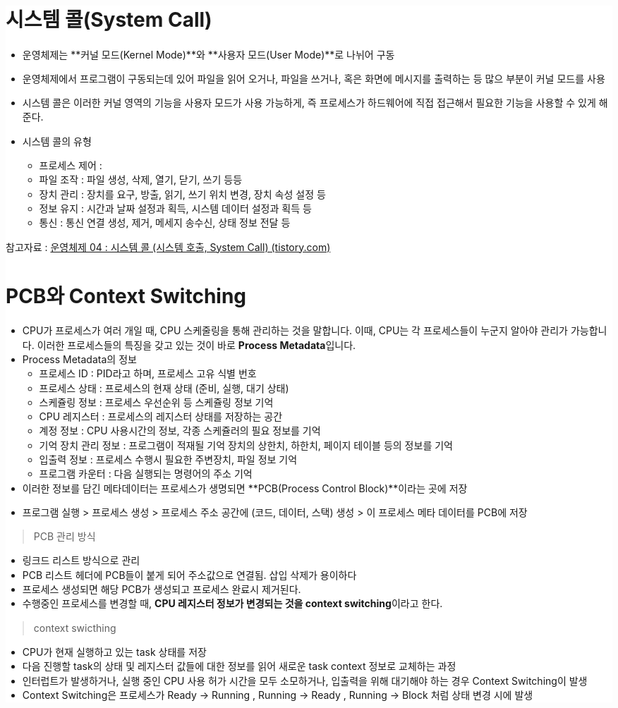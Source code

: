 


# 시스템 콜(System Call)

* 운영체제는 **커널 모드(Kernel Mode)**와 **사용자 모드(User Mode)**로 나뉘어 구동
* 운영체제에서 프로그램이 구동되는데 있어 파일을 읽어 오거나, 파일을 쓰거나, 혹은 화면에 메시지를 출력하는 등 많으 부분이 커널 모드를 사용
* 시스템 콜은 이러한 커널 영역의 기능을 사용자 모드가 사용 가능하게, 즉 프로세스가 하드웨어에 직접 접근해서 필요한 기능을 사용할 수 있게 해준다.

* 시스템 콜의 유형
  * 프로세스 제어 : 
  * 파일 조작 : 파일 생성, 삭제, 열기, 닫기, 쓰기 등등
  * 장치 관리 : 장치를 요구, 방출, 읽기, 쓰기 위치 변경, 장치 속성 설정 등
  * 정보 유지 : 시간과 날짜 설정과 획득, 시스템 데이터 설정과 획득 등
  * 통신 : 통신 연결 생성, 제거, 메세지 송수신, 상태 정보 전달 등



참고자료 : [운영체제 04 : 시스템 콜 (시스템 호출, System Call) (tistory.com)](https://luckyyowu.tistory.com/133)





# PCB와 Context Switching

- CPU가 프로세스가 여러 개일 때, CPU 스케줄링을 통해 관리하는 것을 말합니다. 이때, CPU는 각 프로세스들이 누군지 알아야 관리가 가능합니다. 이러한 프로세스들의 특징을 갖고 있는 것이 바로 **Process Metadata**입니다.
- Process Metadata의 정보
  - 프로세스 ID : PID라고 하며, 프로세스 고유 식별 번호
  - 프로세스 상태 : 프로세스의 현재 상태 (준비, 실행, 대기 상태)
  - 스케쥴링 정보 : 프로세스 우선순위 등 스케쥴링 정보 기억
  - CPU 레지스터 : 프로세스의 레지스터 상태를 저장하는 공간
  - 계정 정보 : CPU 사용시간의 정보, 각종 스케쥴러의 필요 정보를 기억
  - 기억 장치 관리 정보 : 프로그램이 적재될 기억 장치의 상한치, 하한치, 페이지 테이블 등의 정보를 기억
  - 입출력 정보 : 프로세스 수행시 필요한 주변장치, 파일 정보 기억
  - 프로그램 카운터 : 다음 실행되는 명령어의 주소 기억
- 이러한 정보를 담긴 메타데이터는 프로세스가 생명되면 **PCB(Process Control Block)**이라는 곳에 저장

* 프로그램 실행 > 프로세스 생성 > 프로세스 주소 공간에 (코드, 데이터, 스택) 생성 > 이 프로세스 메타 데이터를 PCB에 저장



> PCB 관리 방식

* 링크드 리스트 방식으로 관리
* PCB 리스트 헤더에 PCB들이 붙게 되어 주소값으로 연결됨. 삽입 삭제가 용이하다
* 프로세스 생성되면 해당 PCB가 생성되고 프로세스 완료시 제거된다.
* 수행중인 프로세스를 변경할 때, **CPU 레지스터 정보가 변경되는 것을 context switching**이라고 한다.

 

> context swicthing

* CPU가 현재 실행하고 있는 task 상태를 저장
* 다음 진행할 task의 상태 및 레지스터 값들에 대한 정보를 읽어 새로운 task context 정보로 교체하는 과정
* 인터럽트가 발생하거나, 실행 중인 CPU 사용 허가 시간을 모두 소모하거나, 입출력을 위해 대기해야 하는 경우 Context Switching이 발생
* Context Switching은 프로세스가 Ready -> Running , Running -> Ready , Running -> Block 처럼 상태 변경 시에 발생
